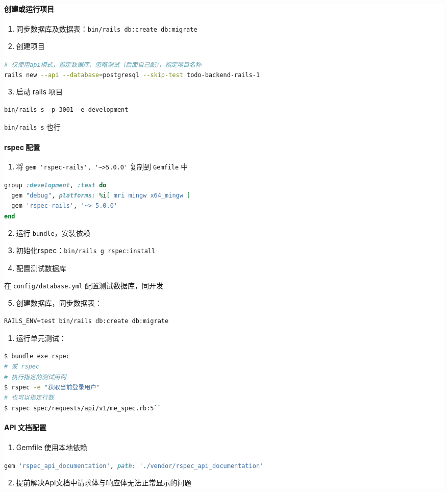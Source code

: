 #### 创建或运行项目

1. 同步数据库及数据表：`bin/rails db:create db:migrate`

2. 创建项目

```bash
# 仅使用api模式，指定数据库，忽略测试（后面自己配），指定项目名称
rails new --api --database=postgresql --skip-test todo-backend-rails-1
```

3. 启动 rails 项目
   

`bin/rails s -p 3001 -e development`

`bin/rails s` 也行

#### rspec 配置

1. 将 `gem 'rspec-rails', '~>5.0.0'` 复制到 `Gemfile` 中

```ruby
group :development, :test do
  gem "debug", platforms: %i[ mri mingw x64_mingw ] 
  gem 'rspec-rails', '~> 5.0.0'
end
```

2. 运行 `bundle`，安装依赖

3. 初始化rspec：`bin/rails g rspec:install`
   
4. 配置测试数据库

在 `config/database.yml` 配置测试数据库，同开发

5. 创建数据库，同步数据表：

`RAILS_ENV=test bin/rails db:create db:migrate`

1. 运行单元测试：

```bash
$ bundle exe rspec
# 或 rspec
# 执行指定的测试用例
$ rspec -e "获取当前登录用户"
# 也可以指定行数
$ rspec spec/requests/api/v1/me_spec.rb:5``
```

#### API 文档配置

1. Gemfile 使用本地依赖

```ruby
gem 'rspec_api_documentation', path: './vendor/rspec_api_documentation'
```
2. 提前解决Api文档中请求体与响应体无法正常显示的问题
